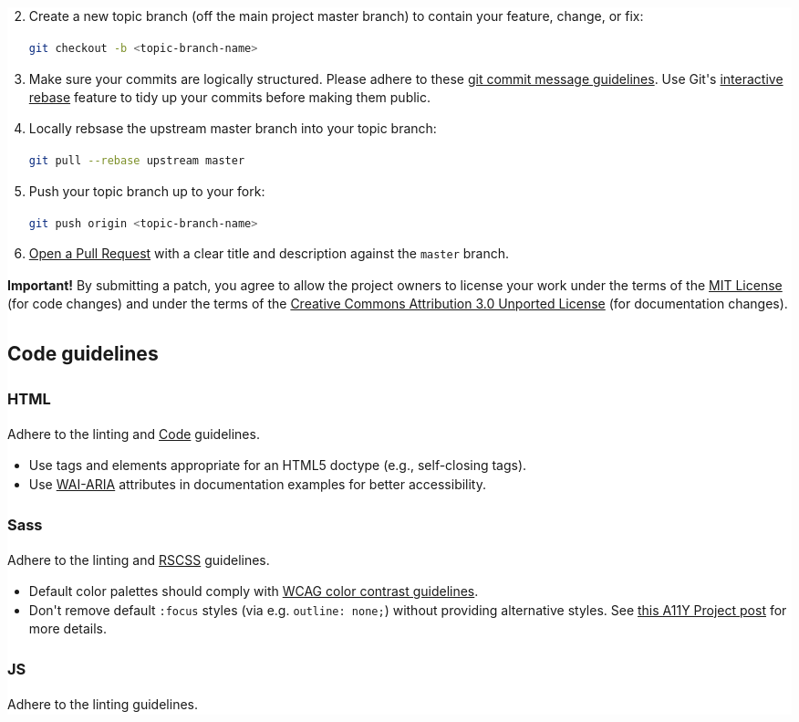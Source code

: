 2. Create a new topic branch (off the main project master branch) to
   contain your feature, change, or fix:

   ```bash
   git checkout -b <topic-branch-name>
   ```

3. Make sure your commits are logically structured. Please adhere to these [git commit
   message guidelines](http://tbaggery.com/2008/04/19/a-note-about-git-commit-messages.html). Use Git's
   [interactive rebase](https://help.github.com/en/github/using-git/about-git-rebase)
   feature to tidy up your commits before making them public.

4. Locally rebsase the upstream master branch into your topic branch:

   ```bash
   git pull --rebase upstream master
   ```

5. Push your topic branch up to your fork:

   ```bash
   git push origin <topic-branch-name>
   ```

6. [Open a Pull Request](https://help.github.com/articles/using-pull-requests/)
    with a clear title and description against the `master` branch.

**Important!** By submitting a patch, you agree to allow the project owners to
license your work under the terms of the [MIT License](../packages/inkline/LICENSE) (for code changes) and under the terms of the
[Creative Commons Attribution 3.0 Unported License](../packages/docs/LICENSE)
(for documentation changes).

## Code guidelines

### HTML

Adhere to the linting and [Code](http://codeguide.co/#html) guidelines.

- Use tags and elements appropriate for an HTML5 doctype (e.g., self-closing tags).
- Use [WAI-ARIA](https://developer.mozilla.org/en-US/docs/Web/Accessibility/ARIA) attributes in documentation examples for better accessibility.

### Sass

Adhere to the linting and [RSCSS](https://rscss.io) guidelines.

- Default color palettes should comply with [WCAG color contrast guidelines](http://www.w3.org/TR/WCAG20/#visual-audio-contrast).
- Don't remove default `:focus` styles (via e.g. `outline: none;`) without providing alternative styles. See [this A11Y Project post](http://a11yproject.com/posts/never-remove-css-outlines) for more details.

### JS

Adhere to the linting guidelines.
